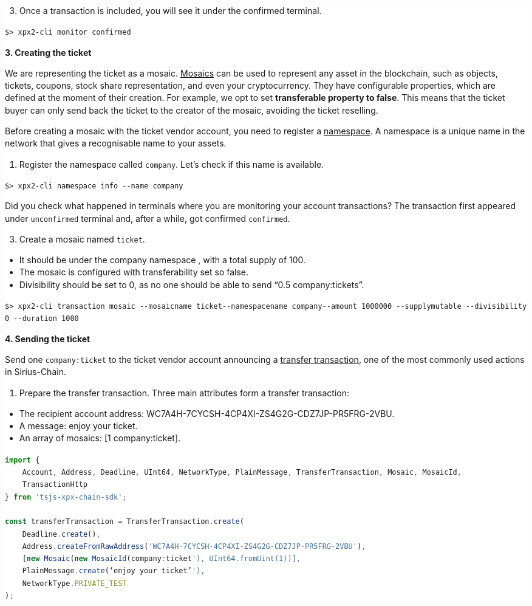 3. Once a transaction is included, you will see it under the confirmed terminal.
```
$> xpx2-cli monitor confirmed
```

**3. Creating the ticket**

We are representing the ticket as a mosaic. [Mosaics](../built-in-features/mosaic.md) can be used to represent any asset in the blockchain, such as objects, tickets, coupons, stock share representation, and even your cryptocurrency. They have configurable properties, which are defined at the moment of their creation. For example, we opt to set **transferable property to false**. This means that the ticket buyer can only send back the ticket to the creator of the mosaic, avoiding the ticket reselling.

Before creating a mosaic with the ticket vendor account, you need to register a [namespace](../built-in-features/namespace.md). A namespace is a unique name in the network that gives a recognisable name to your assets.

1. Register the namespace called `company`. Let’s check if this name is available.

```
$> xpx2-cli namespace info --name company
```

Did you check what happened in terminals where you are monitoring your account transactions? The transaction first appeared under `unconfirmed` terminal and, after a while, got confirmed `confirmed`.

3. Create a mosaic named `ticket`.

- It should be under the company namespace , with a total supply of 100.
- The mosaic is configured with transferability set so false.
- Divisibility should be set to 0, as no one should be able to send “0.5 company:tickets”.

```
$> xpx2-cli transaction mosaic --mosaicname ticket--namespacename company--amount 1000000 --supplymutable --divisibility 0 --duration 1000
```

**4. Sending the ticket**

Send one `company:ticket` to the ticket vendor account announcing a [transfer transaction](../built-in-features/transfer-transaction.md), one of the most commonly used actions in Sirius-Chain.

1. Prepare the transfer transaction. Three main attributes form a transfer transaction:

- The recipient account address: WC7A4H-7CYCSH-4CP4XI-ZS4G2G-CDZ7JP-PR5FRG-2VBU.
- A message: enjoy your ticket.
- An array of mosaics: [1 company:ticket].




```ts
import {
    Account, Address, Deadline, UInt64, NetworkType, PlainMessage, TransferTransaction, Mosaic, MosaicId,
    TransactionHttp
} from 'tsjs-xpx-chain-sdk';

const transferTransaction = TransferTransaction.create(
    Deadline.create(),
    Address.createFromRawAddress('WC7A4H-7CYCSH-4CP4XI-ZS4G2G-CDZ7JP-PR5FRG-2VBU'),
    [new Mosaic(new MosaicId(company:ticket'), UInt64.fromUint(1))],
    PlainMessage.create(‘enjoy your ticket’'),
    NetworkType.PRIVATE_TEST
);
```
